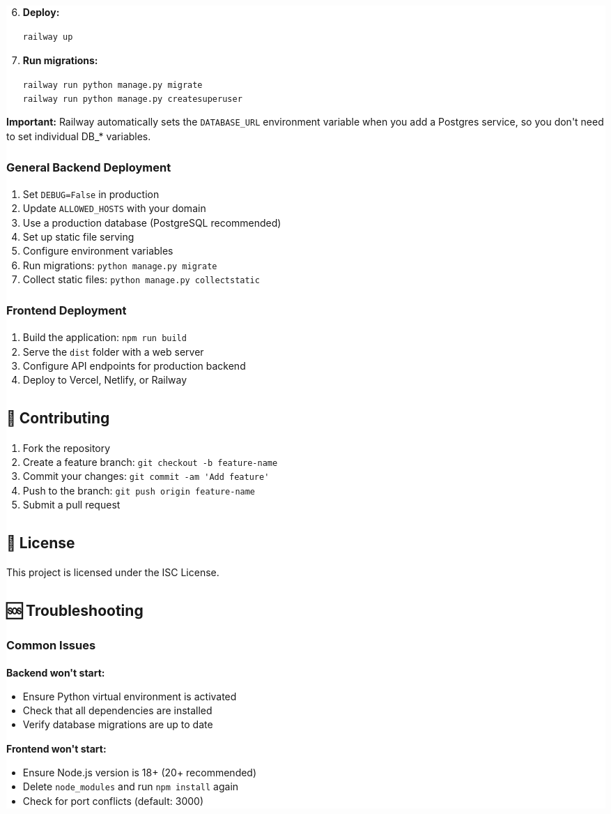 6. **Deploy:**
   ```bash
   railway up
   ```

7. **Run migrations:**
   ```bash
   railway run python manage.py migrate
   railway run python manage.py createsuperuser
   ```

**Important:** Railway automatically sets the `DATABASE_URL` environment variable when you add a Postgres service, so you don't need to set individual DB_* variables.

### General Backend Deployment

1. Set `DEBUG=False` in production
2. Update `ALLOWED_HOSTS` with your domain
3. Use a production database (PostgreSQL recommended)
4. Set up static file serving
5. Configure environment variables
6. Run migrations: `python manage.py migrate`
7. Collect static files: `python manage.py collectstatic`

### Frontend Deployment

1. Build the application: `npm run build`
2. Serve the `dist` folder with a web server
3. Configure API endpoints for production backend
4. Deploy to Vercel, Netlify, or Railway

## 🤝 Contributing

1. Fork the repository
2. Create a feature branch: `git checkout -b feature-name`
3. Commit your changes: `git commit -am 'Add feature'`
4. Push to the branch: `git push origin feature-name`
5. Submit a pull request

## 📝 License

This project is licensed under the ISC License.

## 🆘 Troubleshooting

### Common Issues

**Backend won't start:**
- Ensure Python virtual environment is activated
- Check that all dependencies are installed
- Verify database migrations are up to date

**Frontend won't start:**
- Ensure Node.js version is 18+ (20+ recommended)
- Delete `node_modules` and run `npm install` again
- Check for port conflicts (default: 3000)
